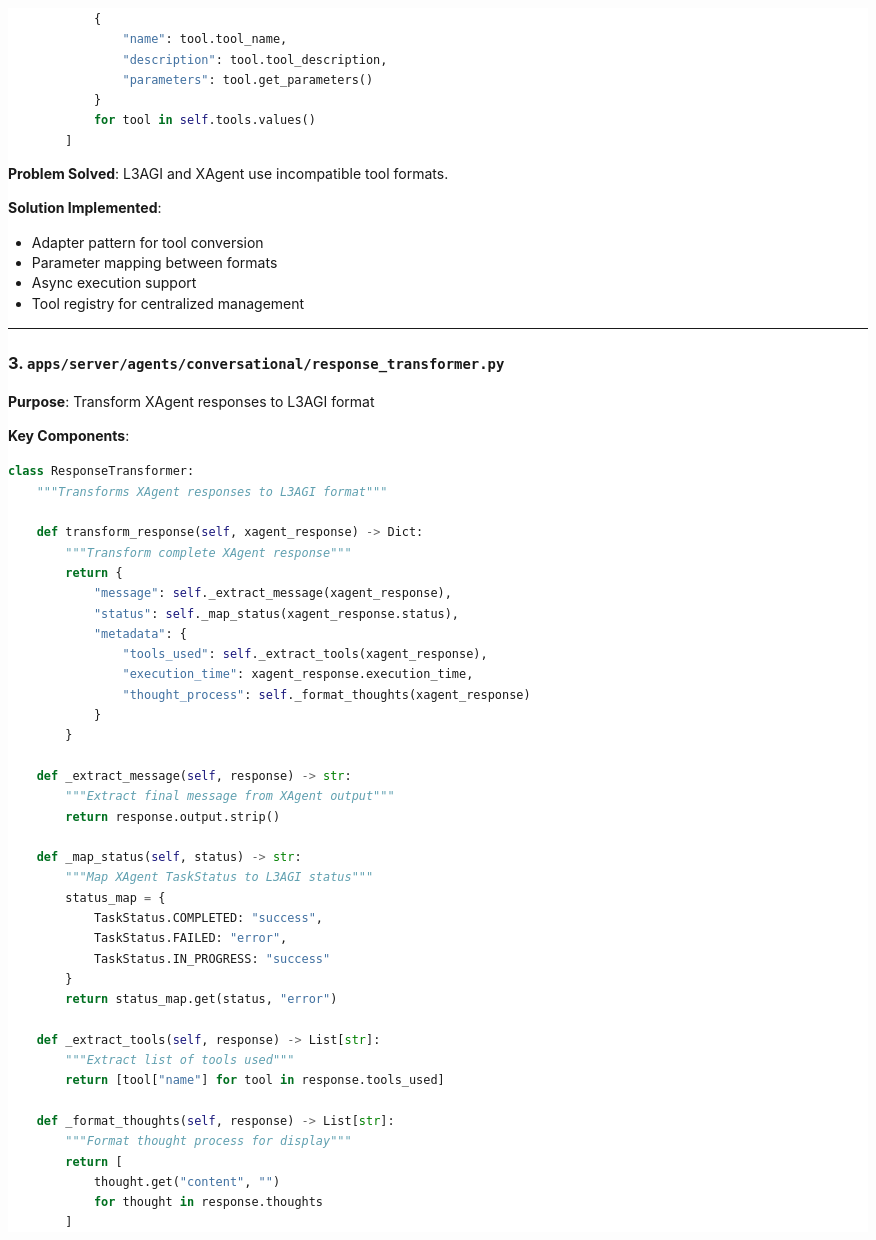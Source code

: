 ```python
            {
                "name": tool.tool_name,
                "description": tool.tool_description,
                "parameters": tool.get_parameters()
            }
            for tool in self.tools.values()
        ]
```

**Problem Solved**: L3AGI and XAgent use incompatible tool formats.

**Solution Implemented**:
- Adapter pattern for tool conversion
- Parameter mapping between formats
- Async execution support
- Tool registry for centralized management

---

### 3. `apps/server/agents/conversational/response_transformer.py`

**Purpose**: Transform XAgent responses to L3AGI format

**Key Components**:

```python
class ResponseTransformer:
    """Transforms XAgent responses to L3AGI format"""
    
    def transform_response(self, xagent_response) -> Dict:
        """Transform complete XAgent response"""
        return {
            "message": self._extract_message(xagent_response),
            "status": self._map_status(xagent_response.status),
            "metadata": {
                "tools_used": self._extract_tools(xagent_response),
                "execution_time": xagent_response.execution_time,
                "thought_process": self._format_thoughts(xagent_response)
            }
        }
    
    def _extract_message(self, response) -> str:
        """Extract final message from XAgent output"""
        return response.output.strip()
    
    def _map_status(self, status) -> str:
        """Map XAgent TaskStatus to L3AGI status"""
        status_map = {
            TaskStatus.COMPLETED: "success",
            TaskStatus.FAILED: "error",
            TaskStatus.IN_PROGRESS: "success"
        }
        return status_map.get(status, "error")
    
    def _extract_tools(self, response) -> List[str]:
        """Extract list of tools used"""
        return [tool["name"] for tool in response.tools_used]
    
    def _format_thoughts(self, response) -> List[str]:
        """Format thought process for display"""
        return [
            thought.get("content", "")
            for thought in response.thoughts
        ]
```